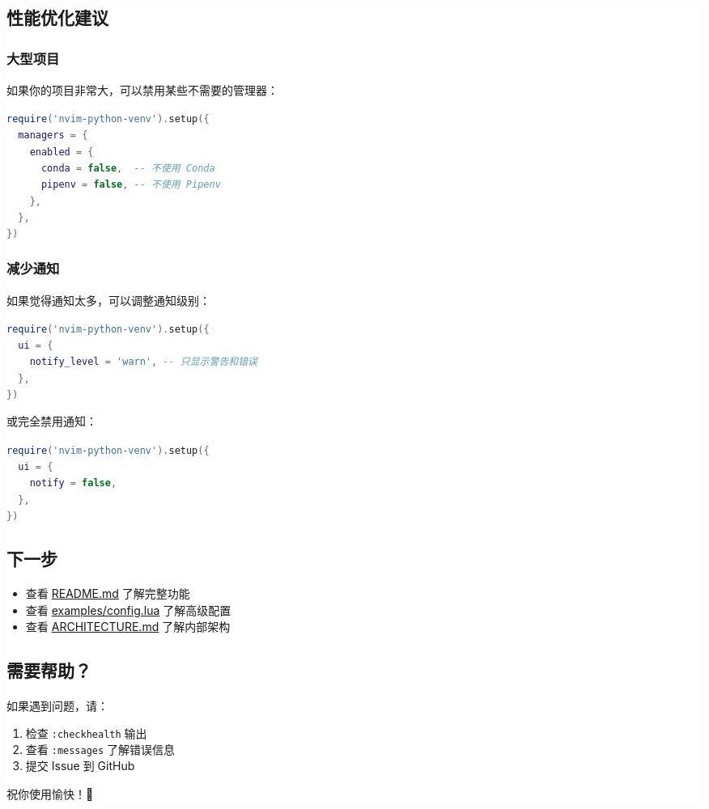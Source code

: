 ## 性能优化建议

### 大型项目

如果你的项目非常大，可以禁用某些不需要的管理器：

```lua
require('nvim-python-venv').setup({
  managers = {
    enabled = {
      conda = false,  -- 不使用 Conda
      pipenv = false, -- 不使用 Pipenv
    },
  },
})
```

### 减少通知

如果觉得通知太多，可以调整通知级别：

```lua
require('nvim-python-venv').setup({
  ui = {
    notify_level = 'warn', -- 只显示警告和错误
  },
})
```

或完全禁用通知：

```lua
require('nvim-python-venv').setup({
  ui = {
    notify = false,
  },
})
```

## 下一步

- 查看 [README.md](./README.md) 了解完整功能
- 查看 [examples/config.lua](./examples/config.lua) 了解高级配置
- 查看 [ARCHITECTURE.md](./ARCHITECTURE.md) 了解内部架构

## 需要帮助？

如果遇到问题，请：
1. 检查 `:checkhealth` 输出
2. 查看 `:messages` 了解错误信息
3. 提交 Issue 到 GitHub

祝你使用愉快！🎉
